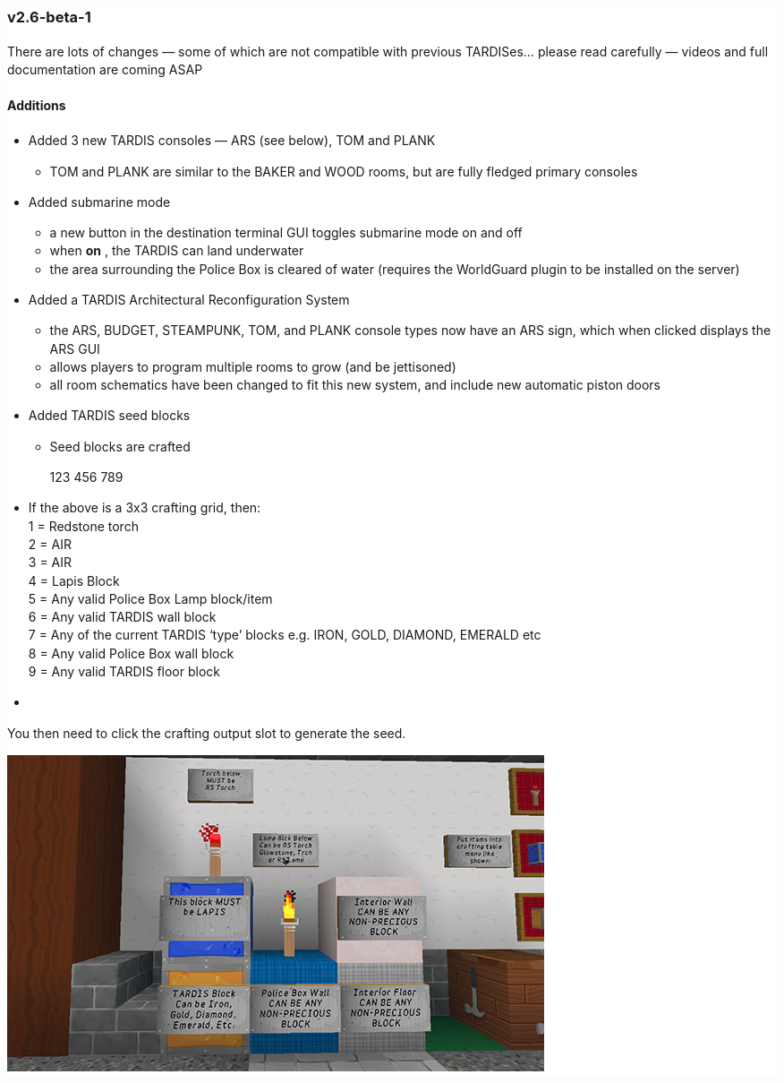 ### v2.6-beta-1

There are lots of changes — some of which are not compatible with previous TARDISes… please read carefully — videos and full documentation are coming ASAP

#### Additions

- Added 3 new TARDIS consoles — ARS (see below), TOM and PLANK 
  - TOM and PLANK are similar to the BAKER and WOOD rooms, but are fully fledged primary consoles
- Added submarine mode 
  - a new button in the destination terminal GUI toggles submarine mode on and off
  - when **on** , the TARDIS can land underwater
  - the area surrounding the Police Box is cleared of water (requires the WorldGuard plugin to be installed on the server)
- Added a TARDIS Architectural Reconfiguration System 
  - the ARS, BUDGET, STEAMPUNK, TOM, and PLANK console types now have an ARS sign, which when clicked displays the ARS GUI
  - allows players to program multiple rooms to grow (and be jettisoned)
  - all room schematics have been changed to fit this new system, and include new automatic piston doors
- Added TARDIS seed blocks 
  - Seed blocks are crafted

    123
    456
    789 

- If the above is a 3x3 crafting grid, then:  
 1 = Redstone torch  
 2 = AIR  
 3 = AIR  
 4 = Lapis Block  
 5 = Any valid Police Box Lamp block/item  
 6 = Any valid TARDIS wall block  
 7 = Any of the current TARDIS ‘type’ blocks e.g. IRON, GOLD, DIAMOND, EMERALD etc  
 8 = Any valid Police Box wall block  
 9 = Any valid TARDIS floor block
- 

You then need to click the crafting output slot to generate the seed.

![tardis seed](images/docs/tardisseed1.jpg)
